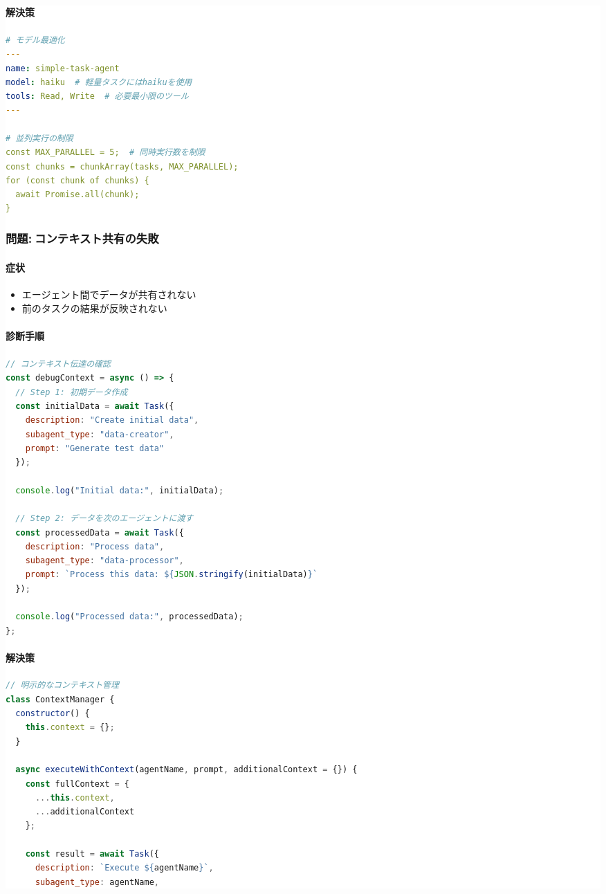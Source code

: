 #### 解決策
```yaml
# モデル最適化
---
name: simple-task-agent
model: haiku  # 軽量タスクにはhaikuを使用
tools: Read, Write  # 必要最小限のツール
---

# 並列実行の制限
const MAX_PARALLEL = 5;  # 同時実行数を制限
const chunks = chunkArray(tasks, MAX_PARALLEL);
for (const chunk of chunks) {
  await Promise.all(chunk);
}
```

### 問題: コンテキスト共有の失敗

#### 症状
- エージェント間でデータが共有されない
- 前のタスクの結果が反映されない

#### 診断手順
```javascript
// コンテキスト伝達の確認
const debugContext = async () => {
  // Step 1: 初期データ作成
  const initialData = await Task({
    description: "Create initial data",
    subagent_type: "data-creator",
    prompt: "Generate test data"
  });
  
  console.log("Initial data:", initialData);
  
  // Step 2: データを次のエージェントに渡す
  const processedData = await Task({
    description: "Process data",
    subagent_type: "data-processor",
    prompt: `Process this data: ${JSON.stringify(initialData)}`
  });
  
  console.log("Processed data:", processedData);
};
```

#### 解決策
```javascript
// 明示的なコンテキスト管理
class ContextManager {
  constructor() {
    this.context = {};
  }
  
  async executeWithContext(agentName, prompt, additionalContext = {}) {
    const fullContext = {
      ...this.context,
      ...additionalContext
    };
    
    const result = await Task({
      description: `Execute ${agentName}`,
      subagent_type: agentName,
```